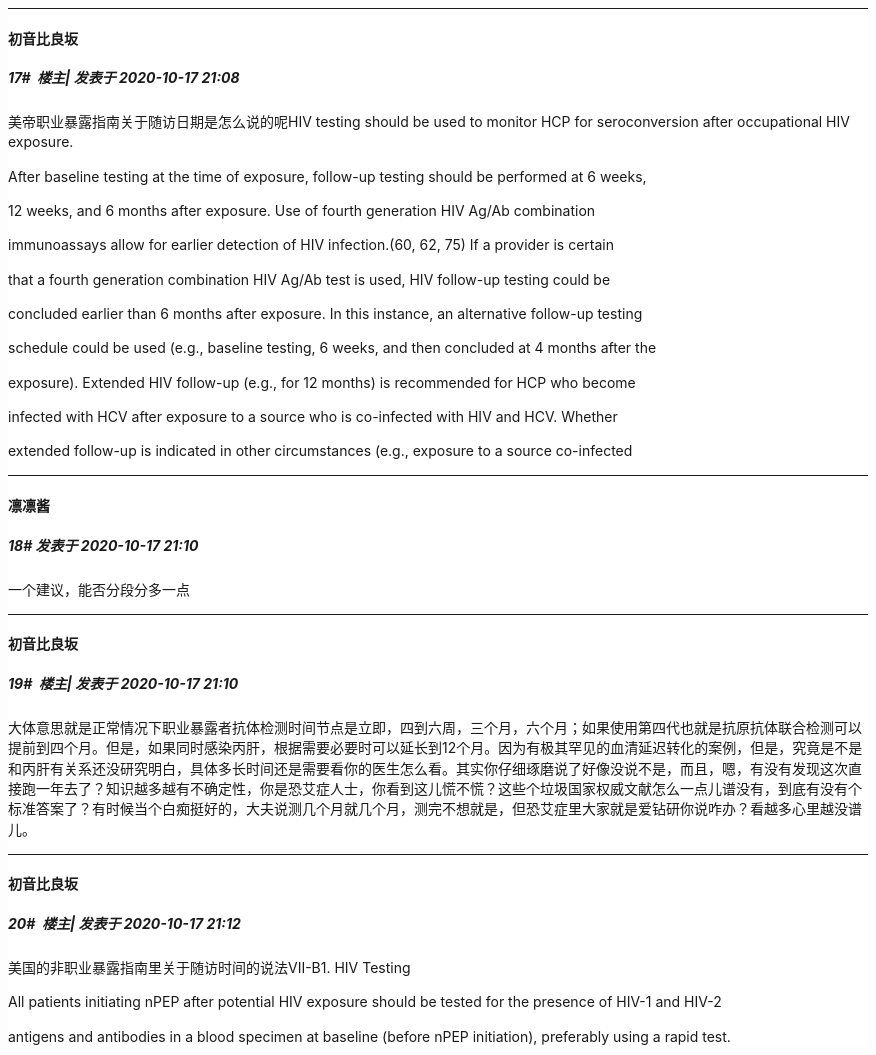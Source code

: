 -----

####  初音比良坂  
##### 17#         楼主| 发表于 2020-10-17 21:08


美帝职业暴露指南关于随访日期是怎么说的呢HIV testing should be used to monitor HCP for seroconversion after occupational HIV exposure. 

After baseline testing at the time of exposure, follow-up testing should be performed at 6 weeks, 

12 weeks, and 6 months after exposure. Use of fourth generation HIV Ag/Ab combination 

immunoassays allow for earlier detection of HIV infection.(60, 62, 75) If a provider is certain

that a fourth generation combination HIV Ag/Ab test is used, HIV follow-up testing could be 

concluded earlier than 6 months after exposure. In this instance, an alternative follow-up testing 

schedule could be used (e.g., baseline testing, 6 weeks, and then concluded at 4 months after the 

exposure). Extended HIV follow-up (e.g., for 12 months) is recommended for HCP who become 

infected with HCV after exposure to a source who is co-infected with HIV and HCV. Whether 

extended follow-up is indicated in other circumstances (e.g., exposure to a source co-infected 


-----

####  凛凛酱  
##### 18#       发表于 2020-10-17 21:10


一个建议，能否分段分多一点


-----

####  初音比良坂  
##### 19#         楼主| 发表于 2020-10-17 21:10


大体意思就是正常情况下职业暴露者抗体检测时间节点是立即，四到六周，三个月，六个月；如果使用第四代也就是抗原抗体联合检测可以提前到四个月。但是，如果同时感染丙肝，根据需要必要时可以延长到12个月。因为有极其罕见的血清延迟转化的案例，但是，究竟是不是和丙肝有关系还没研究明白，具体多长时间还是需要看你的医生怎么看。其实你仔细琢磨说了好像没说不是，而且，嗯，有没有发现这次直接跑一年去了？知识越多越有不确定性，你是恐艾症人士，你看到这儿慌不慌？这些个垃圾国家权威文献怎么一点儿谱没有，到底有没有个标准答案了？有时候当个白痴挺好的，大夫说测几个月就几个月，测完不想就是，但恐艾症里大家就是爱钻研你说咋办？看越多心里越没谱儿。


-----

####  初音比良坂  
##### 20#         楼主| 发表于 2020-10-17 21:12


美国的非职业暴露指南里关于随访时间的说法VII-B1. HIV Testing

All patients initiating nPEP after potential HIV exposure should be tested for the presence of HIV-1 and HIV-2 

antigens and antibodies in a blood specimen at baseline (before nPEP initiation), preferably using a rapid test.
